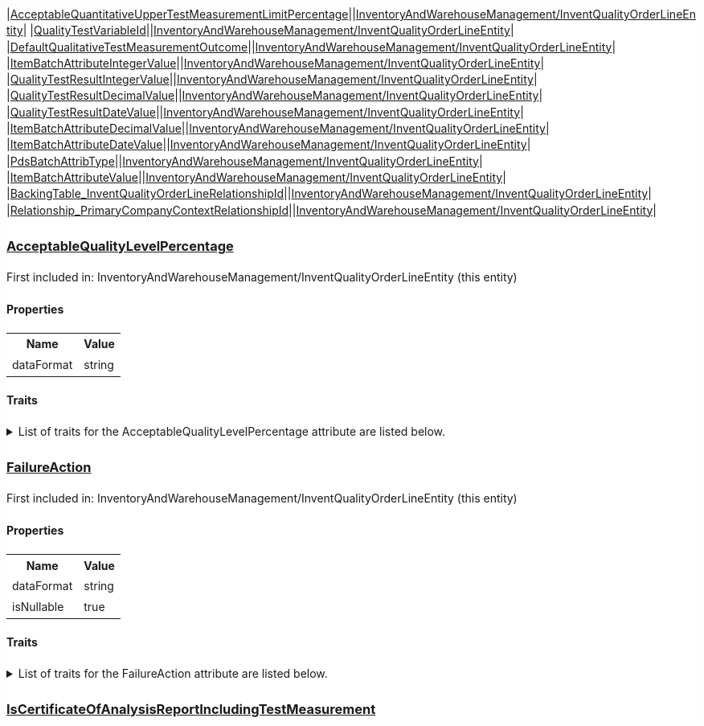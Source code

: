 |[AcceptableQuantitativeUpperTestMeasurementLimitPercentage](#AcceptableQuantitativeUpperTestMeasurementLimitPercentage)||<a href="InventQualityOrderLineEntity.md" target="_blank">InventoryAndWarehouseManagement/InventQualityOrderLineEntity</a>|
|[QualityTestVariableId](#QualityTestVariableId)||<a href="InventQualityOrderLineEntity.md" target="_blank">InventoryAndWarehouseManagement/InventQualityOrderLineEntity</a>|
|[DefaultQualitativeTestMeasurementOutcome](#DefaultQualitativeTestMeasurementOutcome)||<a href="InventQualityOrderLineEntity.md" target="_blank">InventoryAndWarehouseManagement/InventQualityOrderLineEntity</a>|
|[ItemBatchAttributeIntegerValue](#ItemBatchAttributeIntegerValue)||<a href="InventQualityOrderLineEntity.md" target="_blank">InventoryAndWarehouseManagement/InventQualityOrderLineEntity</a>|
|[QualityTestResultIntegerValue](#QualityTestResultIntegerValue)||<a href="InventQualityOrderLineEntity.md" target="_blank">InventoryAndWarehouseManagement/InventQualityOrderLineEntity</a>|
|[QualityTestResultDecimalValue](#QualityTestResultDecimalValue)||<a href="InventQualityOrderLineEntity.md" target="_blank">InventoryAndWarehouseManagement/InventQualityOrderLineEntity</a>|
|[QualityTestResultDateValue](#QualityTestResultDateValue)||<a href="InventQualityOrderLineEntity.md" target="_blank">InventoryAndWarehouseManagement/InventQualityOrderLineEntity</a>|
|[ItemBatchAttributeDecimalValue](#ItemBatchAttributeDecimalValue)||<a href="InventQualityOrderLineEntity.md" target="_blank">InventoryAndWarehouseManagement/InventQualityOrderLineEntity</a>|
|[ItemBatchAttributeDateValue](#ItemBatchAttributeDateValue)||<a href="InventQualityOrderLineEntity.md" target="_blank">InventoryAndWarehouseManagement/InventQualityOrderLineEntity</a>|
|[PdsBatchAttribType](#PdsBatchAttribType)||<a href="InventQualityOrderLineEntity.md" target="_blank">InventoryAndWarehouseManagement/InventQualityOrderLineEntity</a>|
|[ItemBatchAttributeValue](#ItemBatchAttributeValue)||<a href="InventQualityOrderLineEntity.md" target="_blank">InventoryAndWarehouseManagement/InventQualityOrderLineEntity</a>|
|[BackingTable_InventQualityOrderLineRelationshipId](#BackingTable_InventQualityOrderLineRelationshipId)||<a href="InventQualityOrderLineEntity.md" target="_blank">InventoryAndWarehouseManagement/InventQualityOrderLineEntity</a>|
|[Relationship_PrimaryCompanyContextRelationshipId](#Relationship_PrimaryCompanyContextRelationshipId)||<a href="InventQualityOrderLineEntity.md" target="_blank">InventoryAndWarehouseManagement/InventQualityOrderLineEntity</a>|

### <a href=#AcceptableQualityLevelPercentage name="AcceptableQualityLevelPercentage">AcceptableQualityLevelPercentage</a>

First included in: InventoryAndWarehouseManagement/InventQualityOrderLineEntity (this entity)  

#### Properties

<table><tr><th>Name</th><th>Value</th></tr><tr><td>dataFormat</td><td>string</td></tr></table>

#### Traits

<details><summary>List of traits for the AcceptableQualityLevelPercentage attribute are listed below.</summary></details>

### <a href=#FailureAction name="FailureAction">FailureAction</a>

First included in: InventoryAndWarehouseManagement/InventQualityOrderLineEntity (this entity)  

#### Properties

<table><tr><th>Name</th><th>Value</th></tr><tr><td>dataFormat</td><td>string</td></tr><tr><td>isNullable</td><td>true</td></tr></table>

#### Traits

<details><summary>List of traits for the FailureAction attribute are listed below.</summary></details>

### <a href=#IsCertificateOfAnalysisReportIncludingTestMeasurement name="IsCertificateOfAnalysisReportIncludingTestMeasurement">IsCertificateOfAnalysisReportIncludingTestMeasurement</a>
